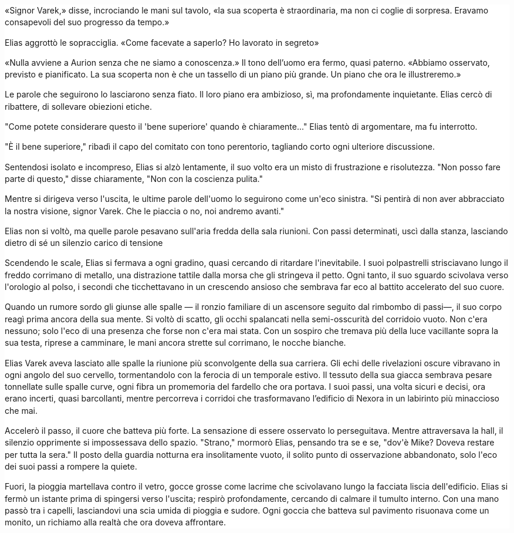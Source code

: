 «Signor Varek,» disse, incrociando le mani sul tavolo, «la sua scoperta è straordinaria, ma non ci coglie di sorpresa. Eravamo consapevoli del suo progresso da tempo.»

Elias aggrottò le sopracciglia. «Come facevate a saperlo? Ho lavorato in segreto»

«Nulla avviene a Aurion senza che ne siamo a conoscenza.» Il tono dell’uomo era fermo, quasi paterno. «Abbiamo osservato, previsto e pianificato. La sua scoperta non è che un tassello di un piano più grande. Un piano che ora le illustreremo.»

Le parole che seguirono lo lasciarono senza fiato. Il loro piano era ambizioso, sì, ma profondamente inquietante. Elias cercò di ribattere, di sollevare obiezioni etiche.

"Come potete considerare questo il 'bene superiore' quando è chiaramente..." Elias tentò di argomentare, ma fu interrotto.

"È il bene superiore," ribadì il capo del comitato con tono perentorio, tagliando corto ogni ulteriore discussione.

Sentendosi isolato e incompreso, Elias si alzò lentamente, il suo volto era un misto di frustrazione e risolutezza. "Non posso fare parte di questo," disse chiaramente, "Non con la coscienza pulita."

Mentre si dirigeva verso l'uscita, le ultime parole dell'uomo lo seguirono come un'eco sinistra. "Si pentirà di non aver abbracciato la nostra visione, signor Varek. Che le piaccia o no, noi andremo avanti."

Elias non si voltò, ma quelle parole pesavano sull'aria fredda della sala riunioni. Con passi determinati, uscì dalla stanza, lasciando dietro di sé un silenzio carico di tensione

Scendendo le scale, Elias si fermava a ogni gradino, quasi cercando di ritardare l'inevitabile. I suoi polpastrelli strisciavano lungo il freddo corrimano di metallo, una distrazione tattile dalla morsa che gli stringeva il petto. Ogni tanto, il suo sguardo scivolava verso l'orologio al polso, i secondi che ticchettavano in un crescendo ansioso che sembrava far eco al battito accelerato del suo cuore.

Quando un rumore sordo gli giunse alle spalle — il ronzio familiare di un ascensore seguito dal rimbombo di passi—, il suo corpo reagì prima ancora della sua mente. Si voltò di scatto, gli occhi spalancati nella semi-osscurità del corridoio vuoto. Non c'era nessuno; solo l'eco di una presenza che forse non c'era mai stata. Con un sospiro che tremava più della luce vacillante sopra la sua testa, riprese a camminare, le mani ancora strette sul corrimano, le nocche bianche.

Elias Varek aveva lasciato alle spalle la riunione più sconvolgente della sua carriera. Gli echi delle rivelazioni oscure vibravano in ogni angolo del suo cervello, tormentandolo con la ferocia di un temporale estivo. Il tessuto della sua giacca sembrava pesare tonnellate sulle spalle curve, ogni fibra un promemoria del fardello che ora portava. I suoi passi, una volta sicuri e decisi, ora erano incerti, quasi barcollanti, mentre percorreva i corridoi che trasformavano l’edificio di Nexora in un labirinto più minaccioso che mai.

Accelerò il passo, il cuore che batteva più forte. La sensazione di essere osservato lo perseguitava. Mentre attraversava la hall, il silenzio opprimente si impossessava dello spazio. "Strano," mormorò Elias, pensando tra se e se, "dov'è Mike? Doveva restare per tutta la sera." Il posto della guardia notturna era insolitamente vuoto, il solito punto di osservazione abbandonato, solo l'eco dei suoi passi a rompere la quiete.

Fuori, la pioggia martellava contro il vetro, gocce grosse come lacrime che scivolavano lungo la facciata liscia dell'edificio. Elias si fermò un istante prima di spingersi verso l'uscita; respirò profondamente, cercando di calmare il tumulto interno. Con una mano passò tra i capelli, lasciandovi una scia umida di pioggia e sudore. Ogni goccia che batteva sul pavimento risuonava come un monito, un richiamo alla realtà che ora doveva affrontare.
